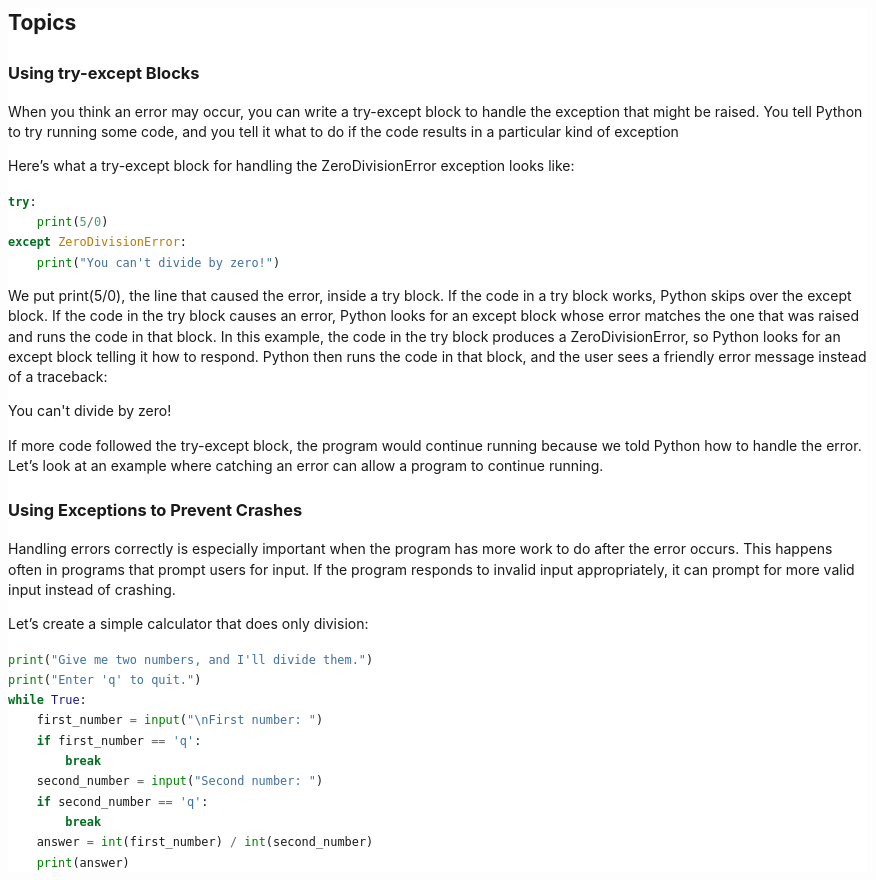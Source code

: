 
## Topics

### Using try-except Blocks

When you think an error may occur, you can write a try-except block to
handle the exception that might be raised. You tell Python to try running
some code, and you tell it what to do if the code results in a particular kind
of exception

Here’s what a try-except block for handling the ZeroDivisionError exception
looks like:

```python
try:
    print(5/0)
except ZeroDivisionError:
    print("You can't divide by zero!")
```
We put print(5/0), the line that caused the error, inside a try block. If
the code in a try block works, Python skips over the except block. If the code
in the try block causes an error, Python looks for an except block whose
error matches the one that was raised and runs the code in that block.
In this example, the code in the try block produces a ZeroDivisionError,
so Python looks for an except block telling it how to respond. Python then
runs the code in that block, and the user sees a friendly error message
instead of a traceback:

You can't divide by zero!

If more code followed the try-except block, the program would continue
running because we told Python how to handle the error. Let’s look at an
example where catching an error can allow a program to continue running.

### Using Exceptions to Prevent Crashes

Handling errors correctly is especially important when the program has
more work to do after the error occurs. This happens often in programs
that prompt users for input. If the program responds to invalid input appropriately,
it can prompt for more valid input instead of crashing.

Let’s create a simple calculator that does only division:

```python
print("Give me two numbers, and I'll divide them.")
print("Enter 'q' to quit.")
while True:
    first_number = input("\nFirst number: ")
    if first_number == 'q':
        break
    second_number = input("Second number: ")
    if second_number == 'q':
        break
    answer = int(first_number) / int(second_number)
    print(answer)
```
